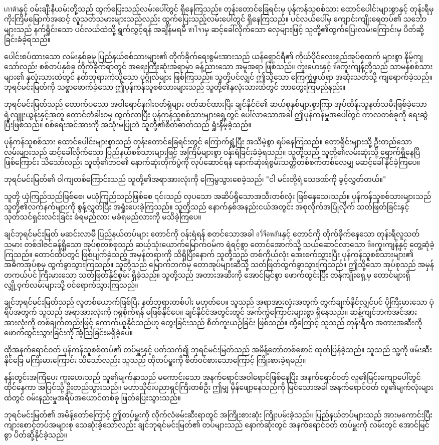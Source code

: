 เกาต้าနှင့် ဝမ်းချီးနီယမ်းတို့သည် ထွက်ပြေးသည့်လမ်းပေါ်တွင် ရှိနေကြသည်။ တုန်းတောင်ခြေရင်းမှ ပုန်ကန်သူစစ်သား ထောင်ပေါင်းများစွာနှင့် တုန်းရီမှ ကိုးကြိမ်မြောက်အဆင့် လူသတ်သမားများသည်လည်း ထွက်ပြေးသည့်လမ်းပေါ်တွင် ရှိနေကြသည်။ ပင်လယ်ပေါ်မှ ကျောင်းကျိုးရေတပ်၏ သင်္ဘောများသည် နက်ရှိုင်းသော ပင်လယ်ထဲသို့ ရွက်လွှင့်ရန် အချိန်မရမီ ซาโจวမှ ဆင့်ခေါ်လိုက်သော လှေများဖြင့် သူတို့၏ထွက်ပြေးလမ်းကြောင်းမှ ပိတ်ဆို့ခြင်းခံခဲ့ရသည်။

ပေါင်းစပ်ထားသော လမ်းနှစ်ခုမှ ပြည်နယ်စစ်သားများ၏ တိုက်ခိုက်ရေးစွမ်းအားသည် ယန်ရှောင်ရီ၏ ကိုယ်ပိုင်လေးရှည်အုပ်စုထက် များစွာ နိမ့်ကျသော်လည်း စစ်တပ်နှစ်ခု တိုက်ခိုက်ရာတွင် အရေးကြီးဆုံးအရာမှာ ခန့်ညားသော အမူအရာ ဖြစ်သည်။ ကူးဟေးနှင့် ซือကူးကျန့်တို့သည် သာမန်စစ်သားများ၏ နှလုံးသားထဲတွင် နတ်ဘုရားကဲ့သို့သော ပုဂ္ဂိုလ်များ ဖြစ်ကြသည်။ သူတို့ပင်လျှင် ဤသို့သော ကြေကွဲဖွယ်ရာ အဆုံးသတ်သို့ ကျရောက်ခဲ့သည်။ ဘုရင်မင်းမြတ်ကို သစ္စာဖောက်ခဲ့သော ဤပုန်ကန်သူစစ်သားများသည် သူတို့၏နှလုံးသားထဲတွင် ဘာတွေးကြမည်နည်း။

ဘုရင်မင်းမြတ်သည် တောက်ပသော အဝါရောင်နဂါးဝတ်ရုံများ ဝတ်ဆင်ထားပြီး ချင်နိုင်ငံ၏ ဆယ်စုနှစ်များစွာကြာ အုပ်ထိန်းသူနတ်သမီးဖြစ်ခဲ့သော ရဲ့လျူးယွန်းနှင့်အတူ တောင်တံခါးဝမှ ထွက်လာပြီး ပုန်ကန်သူစစ်သားများရှေ့တွင် ပေါ်လာသောအခါ ဤပုန်ကန်မှုအပေါ်တွင် ကာလတစ်ခုကို ရေးဆွဲပြီးဖြစ်သည်။ စစ်ရေးအင်အားကို အသုံးမပြုဘဲ သူတို့၏စိတ်ဓာတ်သည် ရှုံးနိမ့်ခဲ့သည်။

ပုန်ကန်သူစစ်သား ထောင်ပေါင်းများစွာသည် တုန်းတောင်ခြေရင်းတွင် ကြောက်ရွံ့ပြီး အသိမဲ့စွာ ရပ်နေကြသည်။ တောရိုင်းများသို့ ဦးတည်သော လမ်းများသည် ဆင့်ခေါ်လိုက်သော ပြည်နယ်စစ်သားများဖြင့် အကြိမ်များစွာ ဝန်းရံခြင်းခံခဲ့ရသည်။ သူတို့သည် သူတို့၏လမ်းဆုံးသို့ ရောက်ရှိနေပြီဖြစ်ကြောင်း သိသော်လည်း သူတို့၏ဘဝ၏ နောက်ဆုံးတိုက်ပွဲကို လုပ်ဆောင်ရန် နောက်ဆုံးရဲစွမ်းသတ္တိတစ်စက်တစ်လေမျှ မဆင့်ခေါ်နိုင်ခဲ့ကြပေ။

ဘုရင်မင်းမြတ်၏ ဝါကျတစ်ကြောင်းသည် သူတို့၏အရာအားလုံးကို ကြေမွသွားစေခဲ့သည်၊ "ငါ မင်းတို့ရဲ့သေဒဏ်ကို ခွင့်လွှတ်တယ်။"

သူတို့ ယုံကြည်သည်ဖြစ်စေ၊ မယုံကြည်သည်ဖြစ်စေ ၎င်းသည် လှပသော အဆိပ်ရှိသောအသီးတစ်လုံး ဖြစ်နေသေးသည်။ ပုန်ကန်သူစစ်သားများသည် သူတို့၏လက်နက်များကို စွန့်လွှတ်ပြီး အရှုံးပေးခဲ့ကြသည်။ သူတို့သည် နောက်နှစ်အနည်းငယ်အတွင်း အစုလိုက်အပြုံလိုက် သတ်ဖြတ်ခြင်းနှင့် သုတ်သင်ရှင်းလင်းခြင်း ခံရမည်လား မခံရမည်လားကို မသိခဲ့ကြပေ။

ချင်ဘုရင်မင်းမြတ် မဆင်းလာမီ ပြည်နယ်တပ်များ တောင်ကို ဝန်းရံရန် စတင်သောအခါ อวี๋จือหลันနှင့် တောင်ကို တိုက်ခိုက်နေသော တုန်းရီလူသတ်သမား တစ်ဒါဇင်ခန့်ရှိသော အုပ်စုတစ်စုသည် ဆယ့်သုံးယောက်မြောက်ဝမ်က ရဲရင့်စွာ တောင်အောက်သို့ သယ်ဆောင်လာသော ซือကူးကျန့်နှင့် တွေ့ဆုံခဲ့ကြသည်။ တောင်ထိပ်တွင် ဖြစ်ပျက်ခဲ့သည့် အမှန်တရားကို သိရှိပြီးနောက် သူတို့သည် တစ်ကိုယ်လုံး အေးစက်သွားပြီး ပုန်ကန်သူစစ်သားများ၏ အဓိကအုပ်စုမှ ထွက်ခွာသွားကြသည်။ သူတို့သည် မြောက်ဘက်မှ တောအုပ်များဆီသို့ သတ်ဖြတ်ထွက်ခွာသွားကြသည်။ ဤသို့သော အုပ်စုသည် အမှန်တကယ်ပင် ကြီးမားသော သတ်ဖြတ်နိုင်စွမ်း ရှိခဲ့သည်။ သူတို့သည် အတားအဆီးကို အောင်မြင်စွာ ဖောက်ထွင်းပြီး တန်ကျိုးရှေ့မှ တောင်များရှိ လျှို့ဝှက်လမ်းများသို့ ဝင်ရောက်သွားကြသည်။

ချင်ဘုရင်မင်းမြတ်သည် လူတစ်ယောက်ဖြစ်ပြီး နတ်ဘုရားတစ်ပါး မဟုတ်ပေ။ သူသည် အရာအားလုံးအတွက် တွက်ချက်နိုင်လျှင်ပင် ပိုကြီးမားသော ပုံရိပ်အတွက် သူသည် အရာအားလုံးကို ဂရုစိုက်ရန် မဖြစ်နိုင်ပေ။ ချင်နိုင်ငံအတွင်းတွင် အက်ကွဲကြောင်းများစွာ ရှိနေသည်။ ဆန့်ကျင်ဘက်အင်အားအားလုံးကို တစ်ချက်တည်းဖြင့် ကောက်ယူနိုင်သည်ဟု တွေးခြင်းသည် စိတ်ကူးယဉ်ခြင်း ဖြစ်သည်။ ထို့ကြောင့် သူသည် တုန်းရီက အတားအဆီးကို ဖောက်ထွင်းသွားခြင်းကို အံ့ဩခြင်းမရှိခဲ့ပေ။

ထိုအနက်ရောင်ဝတ် ပုန်ကန်သူစစ်တပ်၏ တပ်မှူးနှင့် ပတ်သက်၍ ဘုရင်မင်းမြတ်သည် အမိန့်တော်တစ်စောင် ထုတ်ပြန်ခဲ့သည်။ သူသည် သူ့ကို ဖမ်းဆီးနိုင်ခြေ မကြီးမားကြောင်း သိသော်လည်း သူသည် ထိုတပ်မှူးကို စိတ်ဝင်စားသောကြောင့် ကြိုးစားခဲ့ရမည်။

နန်းတွင်းအကြံပေး ကူးဟေးသည် သူ၏မျက်နှာသည် မကောင်းသော အနက်ရောင်အဝါရောင်ဖြစ်နေပြီး အနက်ရောင်ဝတ် လူ၏မြင်းကျောပေါ်တွင် ထိုင်နေကာ အပြင်သို့ ဦးတည်သွားသည်။ မဟာသိုင်းပညာရှင်ကြီးတစ်ဦး ဤမျှ မှိန်ဖျော့နေသည်ကို မြင်သောအခါ အနက်ရောင်ဝတ် လူ၏မျက်လုံးများထဲတွင် ဝမ်းနည်းမှုအရိပ်အယောင်တစ်ခု ဖြတ်ပြေးသွားသည်။

ဘုရင်မင်းမြတ်၏ အမိန့်တော်ကြောင့် ဤတပ်မှူးကို လိုက်လံဖမ်းဆီးရာတွင် အကြိုးစားဆုံး ကြိုးပမ်းခဲ့သည်။ ပြည်နယ်တပ်များသည် အားမကောင်းပြီး ကျားစောင့်တပ်အများစု သေဆုံးခဲ့သော်လည်း ချင်ဘုရင်မင်းမြတ်၏ တပ်များသည် နောက်ဆုံးတွင် အနက်ရောင်ဝတ် တပ်မှူးကို လမ်းတွင် အောင်မြင်စွာ ပိတ်ဆို့နိုင်ခဲ့သည်။

